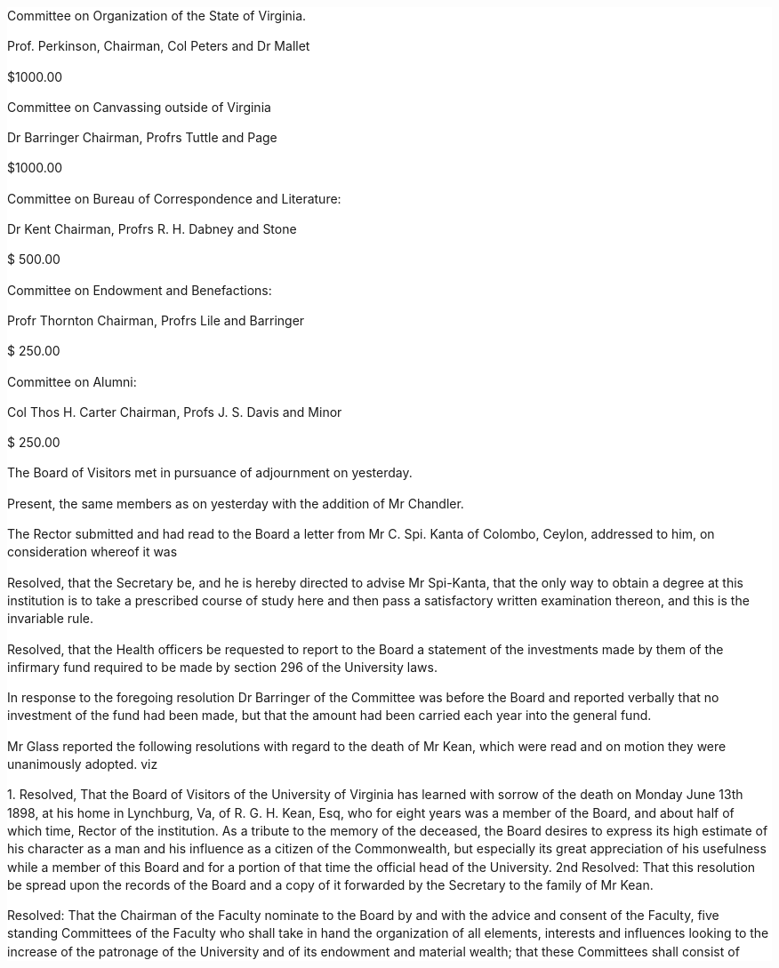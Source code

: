 Committee on Organization of the State of Virginia.

Prof. Perkinson, Chairman, Col Peters and Dr Mallet

$1000.00

Committee on Canvassing outside of Virginia

Dr Barringer Chairman, Profrs Tuttle and Page

$1000.00

Committee on Bureau of Correspondence and Literature:

Dr Kent Chairman, Profrs R. H. Dabney and Stone

$ 500.00

Committee on Endowment and Benefactions:

Profr Thornton Chairman, Profrs Lile and Barringer

$ 250.00

Committee on Alumni:

Col Thos H. Carter Chairman, Profs J. S. Davis and Minor

$ 250.00

The Board of Visitors met in pursuance of adjournment on yesterday.

Present, the same members as on yesterday with the addition of Mr Chandler.

The Rector submitted and had read to the Board a letter from Mr C. Spi. Kanta of Colombo, Ceylon, addressed to him, on consideration whereof it was

Resolved, that the Secretary be, and he is hereby directed to advise Mr Spi-Kanta, that the only way to obtain a degree at this institution is to take a prescribed course of study here and then pass a satisfactory written examination thereon, and this is the invariable rule.

Resolved, that the Health officers be requested to report to the Board a statement of the investments made by them of the infirmary fund required to be made by section 296 of the University laws.

In response to the foregoing resolution Dr Barringer of the Committee was before the Board and reported verbally that no investment of the fund had been made, but that the amount had been carried each year into the general fund.

Mr Glass reported the following resolutions with regard to the death of Mr Kean, which were read and on motion they were unanimously adopted. viz

1\. Resolved, That the Board of Visitors of the University of Virginia has learned with sorrow of the death on Monday June 13th 1898, at his home in Lynchburg, Va, of R. G. H. Kean, Esq, who for eight years was a member of the Board, and about half of which time, Rector of the institution. As a tribute to the memory of the deceased, the Board desires to express its high estimate of his character as a man and his influence as a citizen of the Commonwealth, but especially its great appreciation of his usefulness while a member of this Board and for a portion of that time the official head of the University. 2nd Resolved: That this resolution be spread upon the records of the Board and a copy of it forwarded by the Secretary to the family of Mr Kean.

Resolved: That the Chairman of the Faculty nominate to the Board by and with the advice and consent of the Faculty, five standing Committees of the Faculty who shall take in hand the organization of all elements, interests and influences looking to the increase of the patronage of the University and of its endowment and material wealth; that these Committees shall consist of
